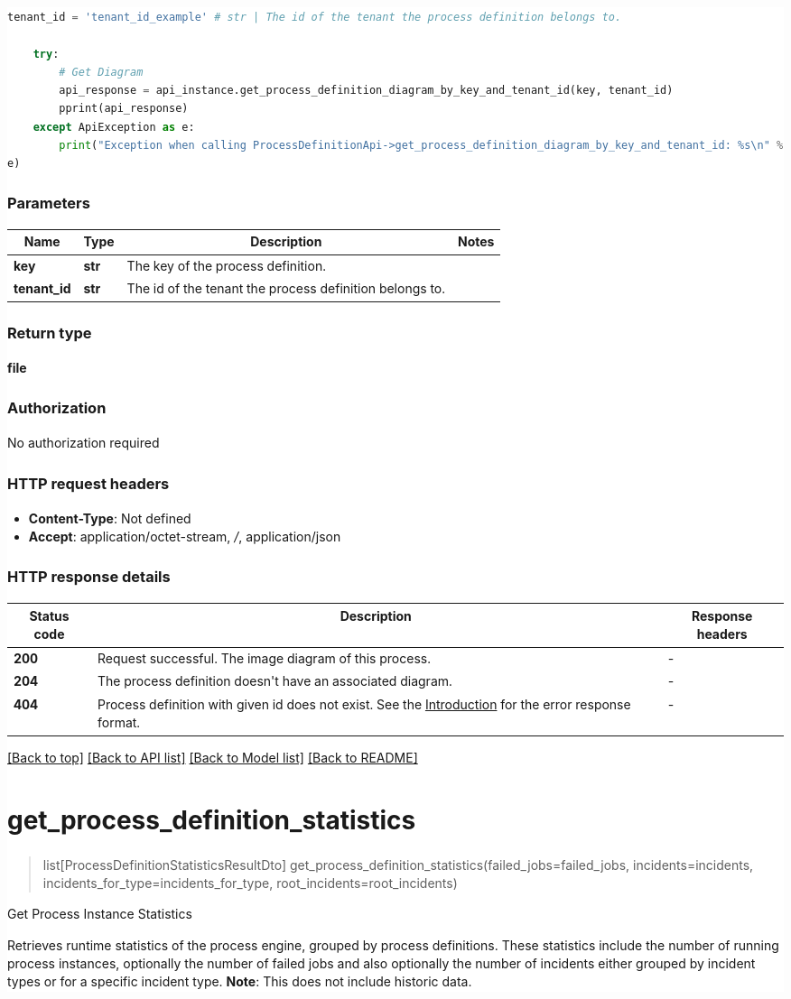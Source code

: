 ```python
tenant_id = 'tenant_id_example' # str | The id of the tenant the process definition belongs to.

    try:
        # Get Diagram
        api_response = api_instance.get_process_definition_diagram_by_key_and_tenant_id(key, tenant_id)
        pprint(api_response)
    except ApiException as e:
        print("Exception when calling ProcessDefinitionApi->get_process_definition_diagram_by_key_and_tenant_id: %s\n" % e)
```

### Parameters

Name | Type | Description  | Notes
------------- | ------------- | ------------- | -------------
 **key** | **str**| The key of the process definition. | 
 **tenant_id** | **str**| The id of the tenant the process definition belongs to. | 

### Return type

**file**

### Authorization

No authorization required

### HTTP request headers

 - **Content-Type**: Not defined
 - **Accept**: application/octet-stream, */*, application/json

### HTTP response details
| Status code | Description | Response headers |
|-------------|-------------|------------------|
**200** | Request successful. The image diagram of this process. |  -  |
**204** | The process definition doesn&#39;t have an associated diagram. |  -  |
**404** | Process definition with given id does not exist. See the [Introduction](https://docs.camunda.org/manual/7.13/reference/rest/overview/#error-handling) for the error response format. |  -  |

[[Back to top]](#) [[Back to API list]](../README.md#documentation-for-api-endpoints) [[Back to Model list]](../README.md#documentation-for-models) [[Back to README]](../README.md)

# **get_process_definition_statistics**
> list[ProcessDefinitionStatisticsResultDto] get_process_definition_statistics(failed_jobs=failed_jobs, incidents=incidents, incidents_for_type=incidents_for_type, root_incidents=root_incidents)

Get Process Instance Statistics

Retrieves runtime statistics of the process engine, grouped by process definitions. These statistics include the number of running process instances, optionally the number of failed jobs and also optionally the number of incidents either grouped by incident types or for a specific incident type. **Note**: This does not include historic data.
